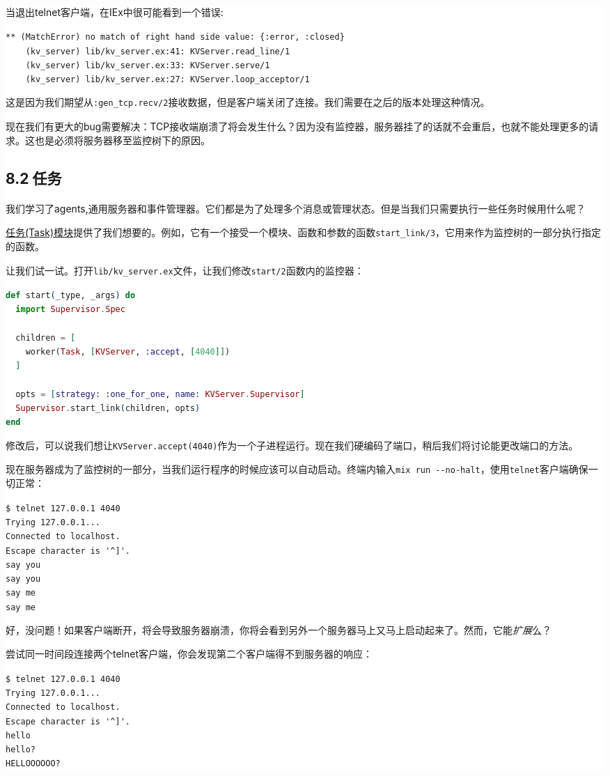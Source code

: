 当退出telnet客户端，在IEx中很可能看到一个错误:

    ** (MatchError) no match of right hand side value: {:error, :closed}
        (kv_server) lib/kv_server.ex:41: KVServer.read_line/1
        (kv_server) lib/kv_server.ex:33: KVServer.serve/1
        (kv_server) lib/kv_server.ex:27: KVServer.loop_acceptor/1

这是因为我们期望从`:gen_tcp.recv/2`接收数据，但是客户端关闭了连接。我们需要在之后的版本处理这种情况。

现在我们有更大的bug需要解决：TCP接收端崩溃了将会发生什么？因为没有监控器，服务器挂了的话就不会重启，也就不能处理更多的请求。这也是必须将服务器移至监控树下的原因。

## 8.2 任务

我们学习了agents,通用服务器和事件管理器。它们都是为了处理多个消息或管理状态。但是当我们只需要执行一些任务时候用什么呢？

[任务(Task)模块](http://elixir-lang.org/docs/stable/elixir/Task.html)提供了我们想要的。例如，它有一个接受一个模块、函数和参数的函数`start_link/3`，它用来作为监控树的一部分执行指定的函数。

让我们试一试。打开`lib/kv_server.ex`文件，让我们修改`start/2`函数内的监控器：

```elixir
def start(_type, _args) do
  import Supervisor.Spec

  children = [
    worker(Task, [KVServer, :accept, [4040]])
  ]

  opts = [strategy: :one_for_one, name: KVServer.Supervisor]
  Supervisor.start_link(children, opts)
end
```

修改后，可以说我们想让`KVServer.accept(4040)`作为一个子进程运行。现在我们硬编码了端口，稍后我们将讨论能更改端口的方法。

现在服务器成为了监控树的一部分，当我们运行程序的时候应该可以自动启动。终端内输入`mix run --no-halt`，使用`telnet`客户端确保一切正常：

    $ telnet 127.0.0.1 4040
    Trying 127.0.0.1...
    Connected to localhost.
    Escape character is '^]'.
    say you
    say you
    say me
    say me

好，没问题！如果客户端断开，将会导致服务器崩溃，你将会看到另外一个服务器马上又马上启动起来了。然而，它能*扩展*么？

尝试同一时间段连接两个telnet客户端，你会发现第二个客户端得不到服务器的响应：

    $ telnet 127.0.0.1 4040
    Trying 127.0.0.1...
    Connected to localhost.
    Escape character is '^]'.
    hello
    hello?
    HELLOOOOOO?
